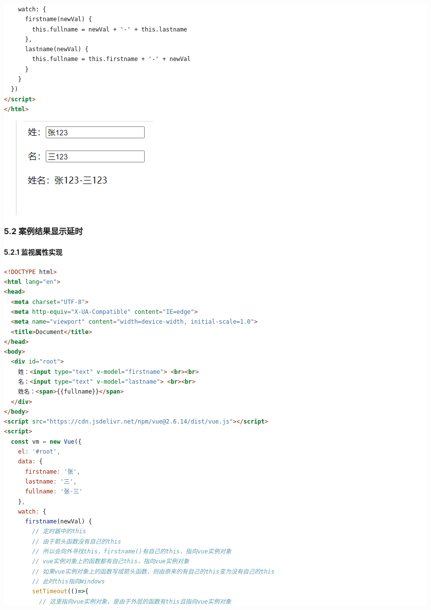 ```html
    watch: {
      firstname(newVal) {
        this.fullname = newVal + '-' + this.lastname
      },
      lastname(newVal) {
        this.fullname = this.firstname + '-' + newVal
      }
    }
  })
</script>
</html>
```

> ![在这里插入图片描述](./assets/11.监视属性/bfa8ba68a8466b1cf5d062d3835bb5f3-1737164522436-236.png)

### 5.2 案例结果显示延时

#### 5.2.1 监视属性实现

```html
<!DOCTYPE html>
<html lang="en">
<head>
  <meta charset="UTF-8">
  <meta http-equiv="X-UA-Compatible" content="IE=edge">
  <meta name="viewport" content="width=device-width, initial-scale=1.0">
  <title>Document</title>
</head>
<body>
  <div id="root">
    姓：<input type="text" v-model="firstname"> <br><br>
    名：<input type="text" v-model="lastname"> <br><br>
    姓名：<span>{{fullname}}</span>
  </div>
</body>
<script src="https://cdn.jsdelivr.net/npm/vue@2.6.14/dist/vue.js"></script>
<script>
  const vm = new Vue({
    el: '#root',
    data: {
      firstname: '张',
      lastname: '三',
      fullname: '张-三'
    },
    watch: {
      firstname(newVal) {
        // 定时器中的this
        // 由于箭头函数没有自己的this
        // 所以会向外寻找this，firstname()有自己的this，指向vue实例对象
        // vue实例对象上的函数都有自己this，指向vue实例对象
        // 如果vue实例对象上的函数写成箭头函数，则由原来的有自己的this变为没有自己的this
        // 此时this指向Windows
        setTimeout(()=>{
          // 这里指向vue实例对象，是由于外层的函数有this且指向vue实例对象
```